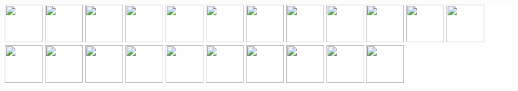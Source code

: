    <img src="./Yellow-Collection/yellow-pirate2.svg" width=64 height=64>
   <img src="./Yellow-Collection/yellow-pirate3.svg" width=64 height=64>
   <img src="./Yellow-Collection/yellow-plex.svg" width=64 height=64>
   <img src="./Yellow-Collection/yellow-plex2.svg" width=64 height=64>
   <img src="./Yellow-Collection/yellow-plex3.svg" width=64 height=64>
   <img src="./Yellow-Collection/yellow-plugin.svg" width=64 height=64>
   <img src="./Yellow-Collection/yellow-plugin2.svg" width=64 height=64>
   <img src="./Yellow-Collection/yellow-plugin3.svg" width=64 height=64>
   <img src="./Yellow-Collection/yellow-plugin4.svg" width=64 height=64>
   <img src="./Yellow-Collection/yellow-powertool.svg" width=64 height=64>
   <img src="./Yellow-Collection/yellow-privacy.svg" width=64 height=64>
   <img src="./Yellow-Collection/yellow-productivity.svg" width=64 height=64>
   <img src="./Yellow-Collection/yellow-productivity3.svg" width=64 height=64>
   <img src="./Yellow-Collection/yellow-productivity4.svg" width=64 height=64>
   <img src="./Yellow-Collection/yellow-projectmanagement.svg" width=64 height=64>
   <img src="./Yellow-Collection/yellow-proxy.svg" width=64 height=64>
   <img src="./Yellow-Collection/yellow-python.svg" width=64 height=64>
   <img src="./Yellow-Collection/yellow-radar.svg" width=64 height=64>
   <img src="./Yellow-Collection/yellow-reel.svg" width=64 height=64>
   <img src="./Yellow-Collection/yellow-requests.svg" width=64 height=64>
   <img src="./Yellow-Collection/yellow-requests2.svg" width=64 height=64>
   <img src="./Yellow-Collection/yellow-robot.svg" width=64 height=64>